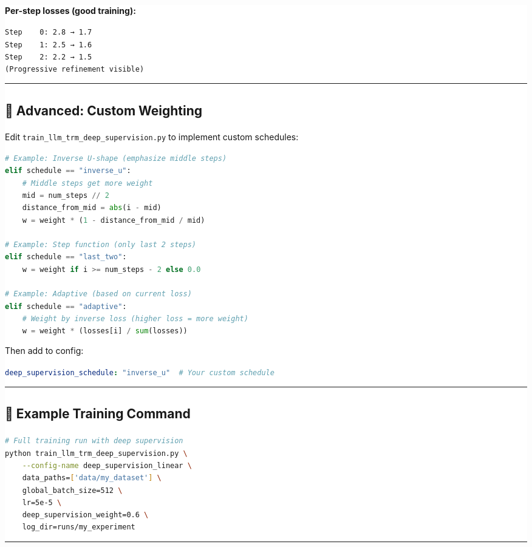 **Per-step losses (good training):**
```
Step    0: 2.8 → 1.7
Step    1: 2.5 → 1.6
Step    2: 2.2 → 1.5
(Progressive refinement visible)
```

---

## 🔬 Advanced: Custom Weighting

Edit `train_llm_trm_deep_supervision.py` to implement custom schedules:

```python
# Example: Inverse U-shape (emphasize middle steps)
elif schedule == "inverse_u":
    # Middle steps get more weight
    mid = num_steps // 2
    distance_from_mid = abs(i - mid)
    w = weight * (1 - distance_from_mid / mid)

# Example: Step function (only last 2 steps)
elif schedule == "last_two":
    w = weight if i >= num_steps - 2 else 0.0

# Example: Adaptive (based on current loss)
elif schedule == "adaptive":
    # Weight by inverse loss (higher loss = more weight)
    w = weight * (losses[i] / sum(losses))
```

Then add to config:
```yaml
deep_supervision_schedule: "inverse_u"  # Your custom schedule
```

---

## 📁 Example Training Command

```bash
# Full training run with deep supervision
python train_llm_trm_deep_supervision.py \
    --config-name deep_supervision_linear \
    data_paths=['data/my_dataset'] \
    global_batch_size=512 \
    lr=5e-5 \
    deep_supervision_weight=0.6 \
    log_dir=runs/my_experiment
```

---
